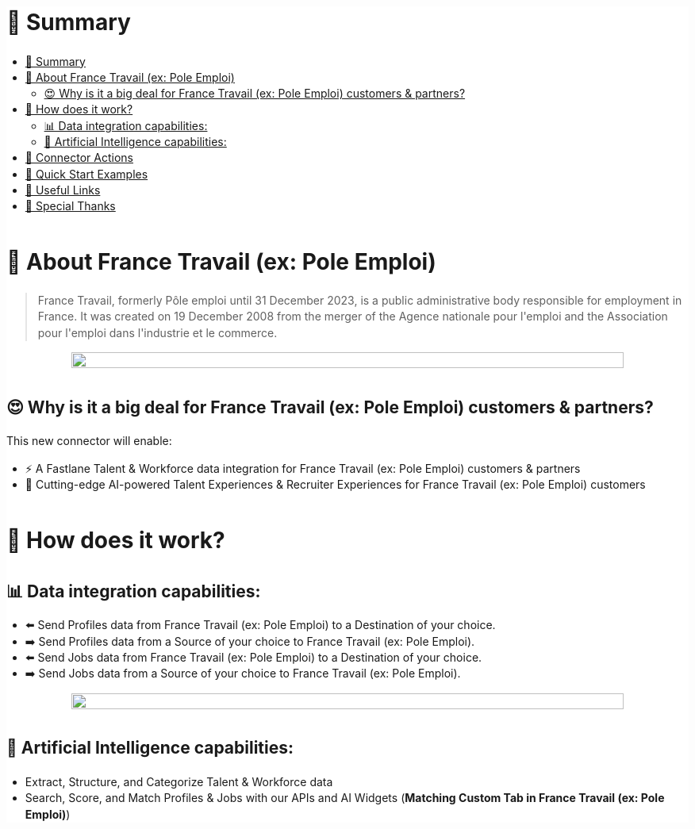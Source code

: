 # 📖 Summary
- [📖 Summary](#📖-summary)
- [💼 About France Travail (ex: Pole Emploi)](#💼-about-france-travail-(ex:-pole-emploi))
  - [😍 Why is it a big deal for France Travail (ex: Pole Emploi) customers & partners?](#😍-why-is-it-a-big-deal-for-france-travail-(ex:-pole-emploi)-customers--partners)
- [🔧 How does it work?](#🔧-how-does-it-work)
  - [📊 Data integration capabilities:](#📊-data-integration-capabilities)
  - [🧠 Artificial Intelligence capabilities:](#🧠-artificial-intelligence-capabilities)
- [🔌 Connector Actions](#🔌-connector-actions)
- [💍 Quick Start Examples](#💍-quick-start-examples)
- [🔗 Useful Links](#🔗-useful-links)
- [👏 Special Thanks](#👏-special-thanks)


# 💼 About France Travail (ex: Pole Emploi)

> France Travail, formerly Pôle emploi until 31 December 2023, is a public administrative body responsible for employment in France. It was created on 19 December 2008 from the merger of the Agence nationale pour l'emploi and the Association pour l'emploi dans l'industrie et le commerce.

<p align="center">
<image src="https://github.com/user-attachments/assets/39acf8f4-6e53-4c04-afeb-56526a45eec8"width=90% height=100% >
</p>

## 😍 Why is it a big deal for France Travail (ex: Pole Emploi) customers & partners?

This new connector will enable:
- ⚡ A Fastlane Talent & Workforce data integration for France Travail (ex: Pole Emploi) customers & partners
- 🤖 Cutting-edge AI-powered Talent Experiences & Recruiter Experiences for France Travail (ex: Pole Emploi) customers

#  🔧 How does it work?
## 📊 Data integration capabilities:
- ⬅️ Send Profiles data from France Travail (ex: Pole Emploi) to a Destination of your choice.
- ➡️ Send Profiles data from a Source of your choice to France Travail (ex: Pole Emploi).
- ⬅️ Send Jobs data from France Travail (ex: Pole Emploi) to a Destination of your choice.
- ➡️ Send Jobs data from a Source of your choice to France Travail (ex: Pole Emploi).

<p align="center">

<image src=https://github.com/user-attachments/assets/108faf0a-b37c-4665-81e5-53412658ee57 width=90% height=100% >
</p>


## 🧠 Artificial Intelligence capabilities:
- Extract, Structure, and Categorize Talent & Workforce data
- Search, Score, and Match Profiles & Jobs with our APIs and AI Widgets (**Matching Custom Tab in France Travail (ex: Pole Emploi)**)
